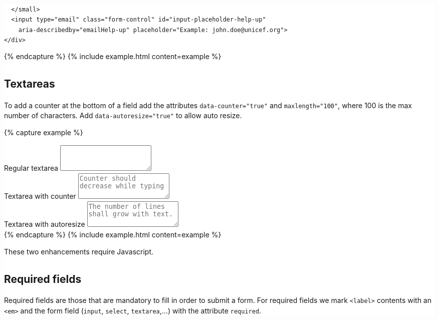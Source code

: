       </small>
      <input type="email" class="form-control" id="input-placeholder-help-up"
        aria-describedby="emailHelp-up" placeholder="Example: john.doe@unicef.org">
    </div>
  </form>
{% endcapture %}
{% include example.html content=example %}


## Textareas

To add a counter at the bottom of a field add the attributes `data-counter="true"` and  `maxlength="100"`, where 100 is the max number of characters. Add `data-autoresize="true"` to allow auto resize.

{% capture example %}
  <form class="row">
    <div class="form-group col-4">
      <label for="textarea-regular">Regular textarea</label>
      <textarea rows="3" id="textarea-regular"
        class="form-control"
        placeholder="This is the placeholder">
      </textarea>
    </div>
    <div class="form-group col-4">
      <label for="textarea-counter">Textarea with counter</label>
      <textarea id="textarea-counter"
        rows="3"
        class="form-control"
        placeholder="Counter should decrease while typing"
        data-counter="true"
        maxlength="100"></textarea>
      </div>
    <div class="form-group col-4">
      <label for="textarea-autoresize">Textarea with autoresize</label>
      <textarea rows="3" id="textarea-autoresize"
        class="form-control"
        placeholder="The number of lines shall grow with text."
        data-autoresize="true"></textarea>
    </div>
  </form>
{% endcapture %}
{% include example.html content=example %}

These two enhancements require Javascript.

## Required fields

Required fields are those that are mandatory to fill in order to submit a form.
For required fields we mark `<label>` contents with an `<em>` and the form field (`input`,  `select`, `textarea`,...) with the attribute `required`.
